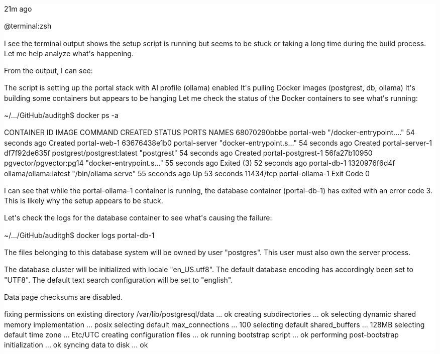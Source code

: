 
21m ago

@terminal:zsh 

I see the terminal output shows the setup script is running but seems to be stuck or taking a long time during the build process. Let me help analyze what's happening.

From the output, I can see:

The script is setting up the portal stack with AI profile (ollama) enabled
It's pulling Docker images (postgrest, db, ollama)
It's building some containers but appears to be hanging
Let me check the status of the Docker containers to see what's running:

~/…/GitHub/auditgh$ docker ps -a


CONTAINER ID   IMAGE                        COMMAND                  CREATED          STATUS                      PORTS       NAMES
68070290bbbe   portal-web                   "/docker-entrypoint.…"   54 seconds ago   Created                                 portal-web-1
63676438e1b0   portal-server                "docker-entrypoint.s…"   54 seconds ago   Created                                 portal-server-1
df7f92de635f   postgrest/postgrest:latest   "postgrest"              54 seconds ago   Created                                 portal-postgrest-1
56fa27b10950   pgvector/pgvector:pg14       "docker-entrypoint.s…"   55 seconds ago   Exited (3) 52 seconds ago               portal-db-1
1320976f6d4f   ollama/ollama:latest         "/bin/ollama serve"      55 seconds ago   Up 53 seconds               11434/tcp   portal-ollama-1
Exit Code 0

I can see that while the portal-ollama-1 container is running, the database container (portal-db-1) has exited with an error code 3. This is likely why the setup appears to be stuck.

Let's check the logs for the database container to see what's causing the failure:

~/…/GitHub/auditgh$ docker logs portal-db-1


The files belonging to this database system will be owned by user "postgres".
This user must also own the server process.

The database cluster will be initialized with locale "en_US.utf8".
The default database encoding has accordingly been set to "UTF8".
The default text search configuration will be set to "english".

Data page checksums are disabled.

fixing permissions on existing directory /var/lib/postgresql/data ... ok
creating subdirectories ... ok
selecting dynamic shared memory implementation ... posix
selecting default max_connections ... 100
selecting default shared_buffers ... 128MB
selecting default time zone ... Etc/UTC
creating configuration files ... ok
running bootstrap script ... ok
performing post-bootstrap initialization ... ok
syncing data to disk ... ok
